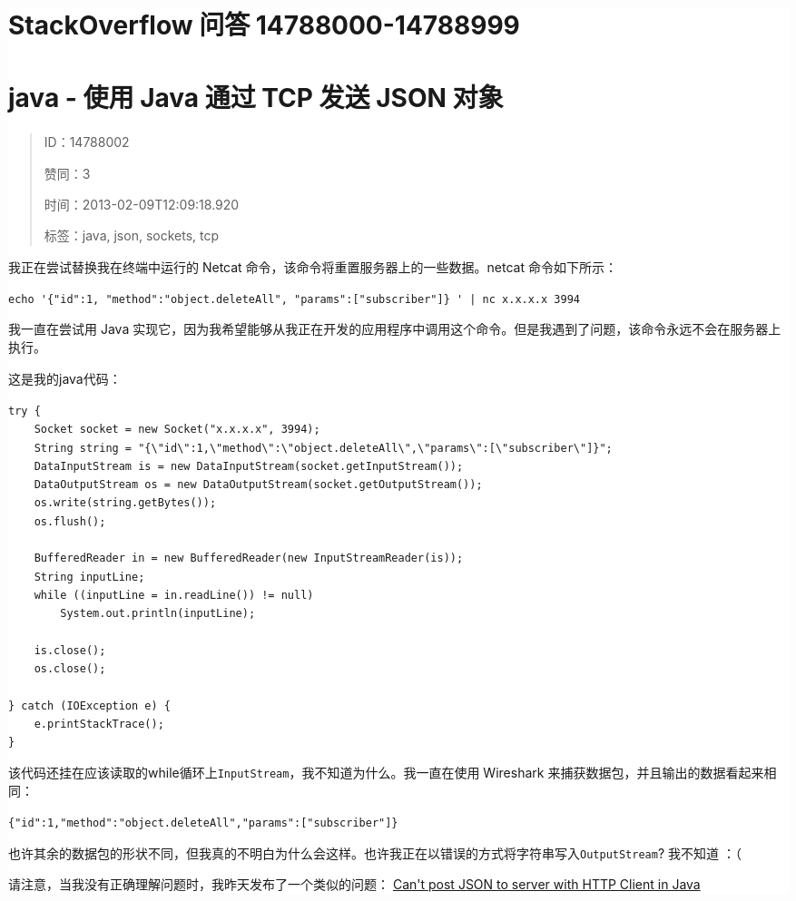 # StackOverflow 问答 14788000-14788999

# java - 使用 Java 通过 TCP 发送 JSON 对象

> ID：14788002
> 
> 赞同：3
> 
> 时间：2013-02-09T12:09:18.920
> 
> 标签：java, json, sockets, tcp

我正在尝试替换我在终端中运行的 Netcat 命令，该命令将重置服务器上的一些数据。netcat 命令如下所示：

```
echo '{"id":1, "method":"object.deleteAll", "params":["subscriber"]} ' | nc x.x.x.x 3994 
```

我一直在尝试用 Java 实现它，因为我希望能够从我正在开发的应用程序中调用这个命令。但是我遇到了问题，该命令永远不会在服务器上执行。

这是我的java代码：

```
try {
    Socket socket = new Socket("x.x.x.x", 3994);
    String string = "{\"id\":1,\"method\":\"object.deleteAll\",\"params\":[\"subscriber\"]}";
    DataInputStream is = new DataInputStream(socket.getInputStream());
    DataOutputStream os = new DataOutputStream(socket.getOutputStream());
    os.write(string.getBytes());
    os.flush();

    BufferedReader in = new BufferedReader(new InputStreamReader(is));
    String inputLine;
    while ((inputLine = in.readLine()) != null)
        System.out.println(inputLine);

    is.close();
    os.close();

} catch (IOException e) {
    e.printStackTrace();
} 
```

该代码还挂在应该读取的while循环上`InputStream`，我不知道为什么。我一直在使用 Wireshark 来捕获数据包，并且输出的数据看起来相同：

```
{"id":1,"method":"object.deleteAll","params":["subscriber"]} 
```

也许其余的数据包的形状不同，但我真的不明白为什么会这样。也许我正在以错误的方式将字符串写入`OutputStream`? 我不知道 ：（

请注意，当我没有正确理解问题时，我昨天发布了一个类似的问题： [Can't post JSON to server with HTTP Client in Java](https://stackoverflow.com/questions/14774729/cant-post-json-to-server-with-http-client-in-java#comment20685628_14774729)
